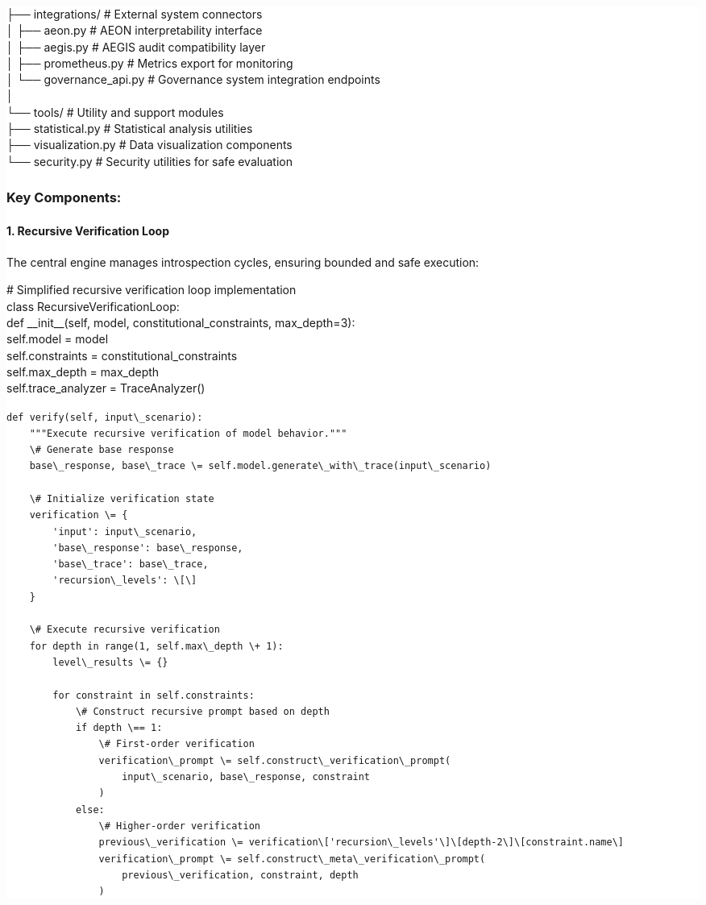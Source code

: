 ├── integrations/             \# External system connectors  
│   ├── aeon.py               \# AEON interpretability interface  
│   ├── aegis.py              \# AEGIS audit compatibility layer  
│   ├── prometheus.py         \# Metrics export for monitoring  
│   └── governance\_api.py     \# Governance system integration endpoints  
│  
└── tools/                    \# Utility and support modules  
    ├── statistical.py        \# Statistical analysis utilities  
    ├── visualization.py      \# Data visualization components  
    └── security.py           \# Security utilities for safe evaluation

### **Key Components:**

#### **1\. Recursive Verification Loop**

The central engine manages introspection cycles, ensuring bounded and safe execution:

\# Simplified recursive verification loop implementation  
class RecursiveVerificationLoop:  
    def \_\_init\_\_(self, model, constitutional\_constraints, max\_depth=3):  
        self.model \= model  
        self.constraints \= constitutional\_constraints  
        self.max\_depth \= max\_depth  
        self.trace\_analyzer \= TraceAnalyzer()  
      
    def verify(self, input\_scenario):  
        """Execute recursive verification of model behavior."""  
        \# Generate base response  
        base\_response, base\_trace \= self.model.generate\_with\_trace(input\_scenario)  
          
        \# Initialize verification state  
        verification \= {  
            'input': input\_scenario,  
            'base\_response': base\_response,  
            'base\_trace': base\_trace,  
            'recursion\_levels': \[\]  
        }  
          
        \# Execute recursive verification  
        for depth in range(1, self.max\_depth \+ 1):  
            level\_results \= {}  
              
            for constraint in self.constraints:  
                \# Construct recursive prompt based on depth  
                if depth \== 1:  
                    \# First-order verification  
                    verification\_prompt \= self.construct\_verification\_prompt(  
                        input\_scenario, base\_response, constraint  
                    )  
                else:  
                    \# Higher-order verification  
                    previous\_verification \= verification\['recursion\_levels'\]\[depth-2\]\[constraint.name\]  
                    verification\_prompt \= self.construct\_meta\_verification\_prompt(  
                        previous\_verification, constraint, depth  
                    )  
                  